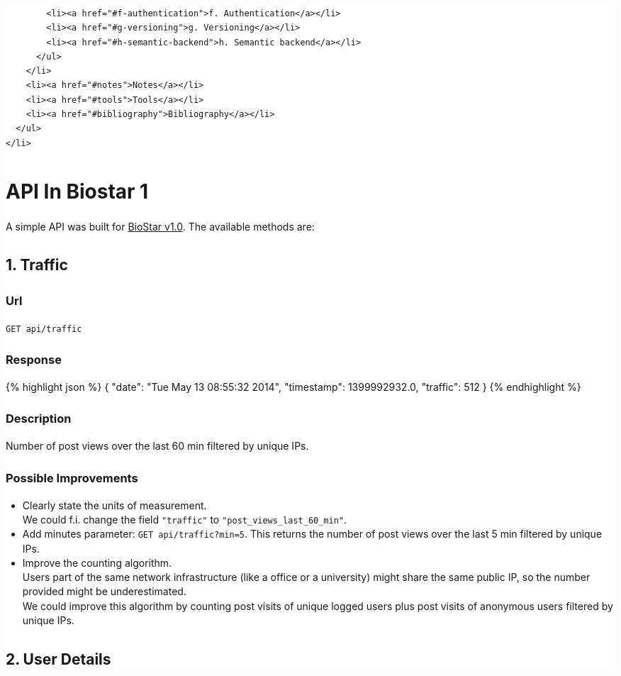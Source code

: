             <li><a href="#f-authentication">f. Authentication</a></li>
            <li><a href="#g-versioning">g. Versioning</a></li>
            <li><a href="#h-semantic-backend">h. Semantic backend</a></li>
          </ul>
        </li>
        <li><a href="#notes">Notes</a></li>
        <li><a href="#tools">Tools</a></li>
        <li><a href="#bibliography">Bibliography</a></li>
      </ul>
    </li>
  </ul>
</div>

# API In Biostar 1

A simple API was built for [BioStar v1.0](https://github.com/ialbert/biostar-central/blob/biostar1/main/server/api.py).
The available methods are:

## 1. Traffic

### Url
`GET api/traffic`

### Response
{% highlight json %}
{
    "date": "Tue May 13 08:55:32 2014", 
    "timestamp": 1399992932.0, 
    "traffic": 512
}
{% endhighlight %}

### Description
Number of post views over the last 60 min filtered by unique IPs.

### Possible Improvements
- Clearly state the units of measurement.  
We could f.i. change the field `"traffic"` to `"post_views_last_60_min"`.
- Add minutes parameter: `GET api/traffic?min=5`.
This returns the number of post views over the last 5 min filtered by unique IPs.
- Improve the counting algorithm.  
Users part of the same network infrastructure (like a office or a university) might share the same public IP, so the number provided might be underestimated.  
We could improve this algorithm by counting post visits of unique logged users plus post visits of anonymous users filtered by unique IPs.


## 2. User Details
